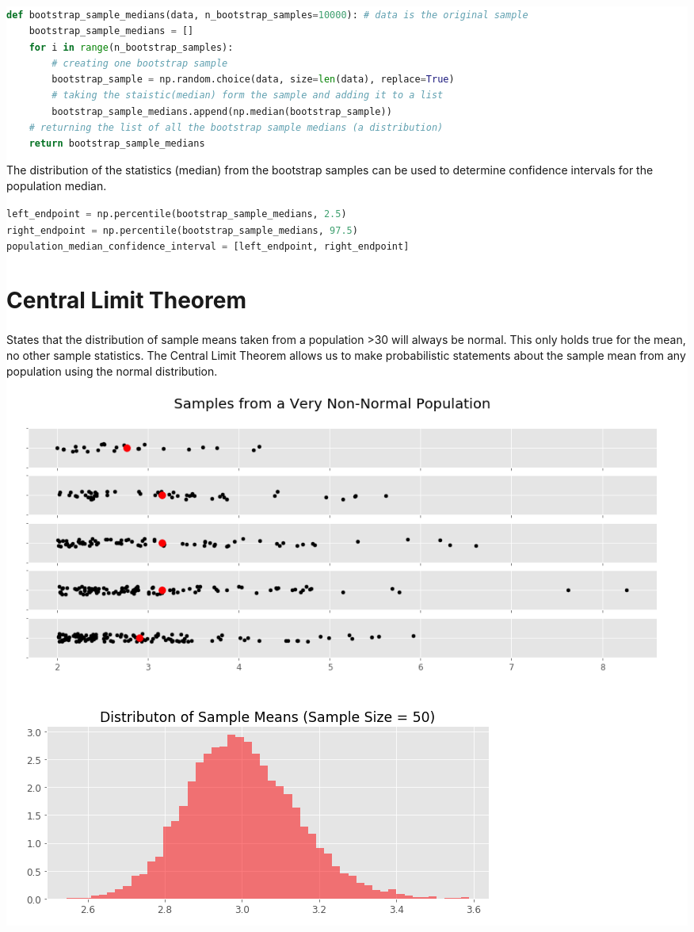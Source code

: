 ```python
def bootstrap_sample_medians(data, n_bootstrap_samples=10000): # data is the original sample
    bootstrap_sample_medians = []
    for i in range(n_bootstrap_samples):
        # creating one bootstrap sample
        bootstrap_sample = np.random.choice(data, size=len(data), replace=True) 
        # taking the staistic(median) form the sample and adding it to a list
        bootstrap_sample_medians.append(np.median(bootstrap_sample))  
    # returning the list of all the bootstrap sample medians (a distribution)
    return bootstrap_sample_medians
``` 

The distribution of the statistics (median) from the bootstrap samples can be used to determine confidence intervals for the population median.  
```python
left_endpoint = np.percentile(bootstrap_sample_medians, 2.5)
right_endpoint = np.percentile(bootstrap_sample_medians, 97.5)
population_median_confidence_interval = [left_endpoint, right_endpoint]
```

# Central Limit Theorem

States that the distribution of sample means taken from a population >30 will always be normal.
This only holds true for the mean, no other sample statistics.
The Central Limit Theorem allows us to make probabilistic statements about the sample mean from any population using the normal distribution.  

![CLT_1](images/central_limit_theorem_1.png)

![CLT_2](images/central_limit_theorem_2.png)
